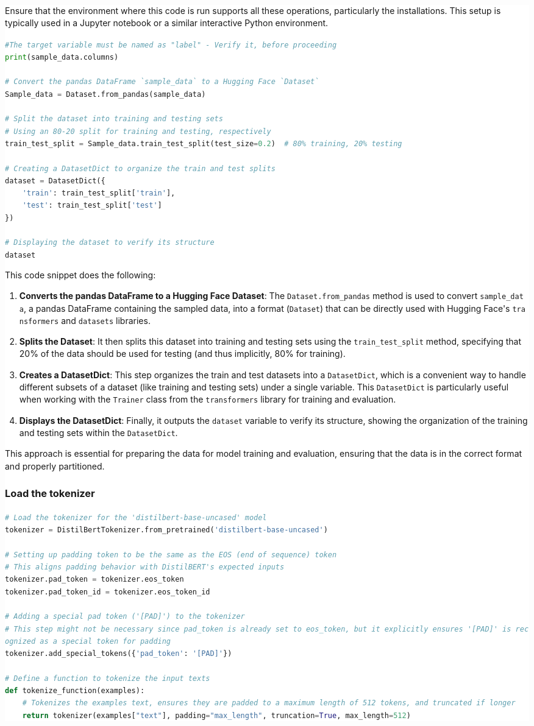 Ensure that the environment where this code is run supports all these operations, particularly the installations. This setup is typically used in a Jupyter notebook or a similar interactive Python environment.

```python
#The target variable must be named as "label" - Verify it, before proceeding
print(sample_data.columns)

# Convert the pandas DataFrame `sample_data` to a Hugging Face `Dataset`
Sample_data = Dataset.from_pandas(sample_data)

# Split the dataset into training and testing sets
# Using an 80-20 split for training and testing, respectively
train_test_split = Sample_data.train_test_split(test_size=0.2)  # 80% training, 20% testing

# Creating a DatasetDict to organize the train and test splits
dataset = DatasetDict({
    'train': train_test_split['train'],
    'test': train_test_split['test']
})

# Displaying the dataset to verify its structure
dataset
```

This code snippet does the following:

1. **Converts the pandas DataFrame to a Hugging Face Dataset**: The `Dataset.from_pandas` method is used to convert `sample_data`, a pandas DataFrame containing the sampled data, into a format (`Dataset`) that can be directly used with Hugging Face's `transformers` and `datasets` libraries.

2. **Splits the Dataset**: It then splits this dataset into training and testing sets using the `train_test_split` method, specifying that 20% of the data should be used for testing (and thus implicitly, 80% for training).

3. **Creates a DatasetDict**: This step organizes the train and test datasets into a `DatasetDict`, which is a convenient way to handle different subsets of a dataset (like training and testing sets) under a single variable. This `DatasetDict` is particularly useful when working with the `Trainer` class from the `transformers` library for training and evaluation.

4. **Displays the DatasetDict**: Finally, it outputs the `dataset` variable to verify its structure, showing the organization of the training and testing sets within the `DatasetDict`.

This approach is essential for preparing the data for model training and evaluation, ensuring that the data is in the correct format and properly partitioned.

### Load the tokenizer
```python
# Load the tokenizer for the 'distilbert-base-uncased' model
tokenizer = DistilBertTokenizer.from_pretrained('distilbert-base-uncased')

# Setting up padding token to be the same as the EOS (end of sequence) token
# This aligns padding behavior with DistilBERT's expected inputs
tokenizer.pad_token = tokenizer.eos_token
tokenizer.pad_token_id = tokenizer.eos_token_id

# Adding a special pad token ('[PAD]') to the tokenizer
# This step might not be necessary since pad_token is already set to eos_token, but it explicitly ensures '[PAD]' is recognized as a special token for padding
tokenizer.add_special_tokens({'pad_token': '[PAD]'})

# Define a function to tokenize the input texts
def tokenize_function(examples):
    # Tokenizes the examples text, ensures they are padded to a maximum length of 512 tokens, and truncated if longer
    return tokenizer(examples["text"], padding="max_length", truncation=True, max_length=512)

```